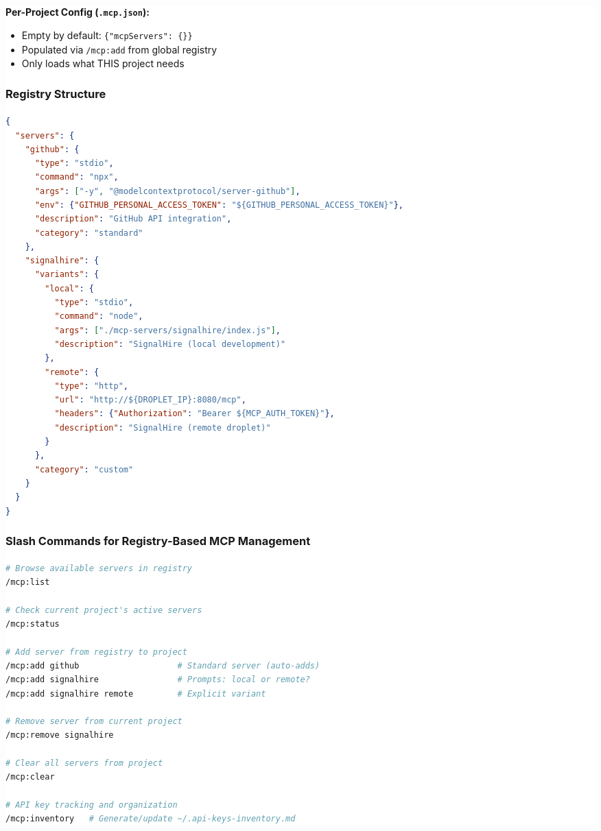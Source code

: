 **Per-Project Config (`.mcp.json`):**
- Empty by default: `{"mcpServers": {}}`
- Populated via `/mcp:add` from global registry
- Only loads what THIS project needs

### Registry Structure

```json
{
  "servers": {
    "github": {
      "type": "stdio",
      "command": "npx",
      "args": ["-y", "@modelcontextprotocol/server-github"],
      "env": {"GITHUB_PERSONAL_ACCESS_TOKEN": "${GITHUB_PERSONAL_ACCESS_TOKEN}"},
      "description": "GitHub API integration",
      "category": "standard"
    },
    "signalhire": {
      "variants": {
        "local": {
          "type": "stdio",
          "command": "node",
          "args": ["./mcp-servers/signalhire/index.js"],
          "description": "SignalHire (local development)"
        },
        "remote": {
          "type": "http",
          "url": "http://${DROPLET_IP}:8080/mcp",
          "headers": {"Authorization": "Bearer ${MCP_AUTH_TOKEN}"},
          "description": "SignalHire (remote droplet)"
        }
      },
      "category": "custom"
    }
  }
}
```

### Slash Commands for Registry-Based MCP Management

```bash
# Browse available servers in registry
/mcp:list

# Check current project's active servers
/mcp:status

# Add server from registry to project
/mcp:add github                    # Standard server (auto-adds)
/mcp:add signalhire                # Prompts: local or remote?
/mcp:add signalhire remote         # Explicit variant

# Remove server from current project
/mcp:remove signalhire

# Clear all servers from project
/mcp:clear

# API key tracking and organization
/mcp:inventory   # Generate/update ~/.api-keys-inventory.md
```
